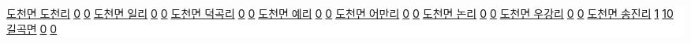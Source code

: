 
  <tr class="item">
    <td><a href="4874040021.html">도천면 도천리</a></td>
    <td><a href="4874040021.html">0</a></td>
    <td><a href="4874040021.html">0</a></td>
  </tr>
    

  <tr class="item">
    <td><a href="4874040022.html">도천면 일리</a></td>
    <td><a href="4874040022.html">0</a></td>
    <td><a href="4874040022.html">0</a></td>
  </tr>
    

  <tr class="item">
    <td><a href="4874040023.html">도천면 덕곡리</a></td>
    <td><a href="4874040023.html">0</a></td>
    <td><a href="4874040023.html">0</a></td>
  </tr>
    

  <tr class="item">
    <td><a href="4874040024.html">도천면 예리</a></td>
    <td><a href="4874040024.html">0</a></td>
    <td><a href="4874040024.html">0</a></td>
  </tr>
    

  <tr class="item">
    <td><a href="4874040025.html">도천면 어만리</a></td>
    <td><a href="4874040025.html">0</a></td>
    <td><a href="4874040025.html">0</a></td>
  </tr>
    

  <tr class="item">
    <td><a href="4874040026.html">도천면 논리</a></td>
    <td><a href="4874040026.html">0</a></td>
    <td><a href="4874040026.html">0</a></td>
  </tr>
    

  <tr class="item">
    <td><a href="4874040027.html">도천면 우강리</a></td>
    <td><a href="4874040027.html">0</a></td>
    <td><a href="4874040027.html">0</a></td>
  </tr>
    

  <tr class="item">
    <td><a href="4874040028.html">도천면 송진리</a></td>
    <td><a href="4874040028.html">1</a></td>
    <td><a href="4874040028.html">10</a></td>
  </tr>
    

  <tr class="item">
    <td><a href="4874041000.html">길곡면</a></td>
    <td><a href="4874041000.html">0</a></td>
    <td><a href="4874041000.html">0</a></td>
  </tr>
    